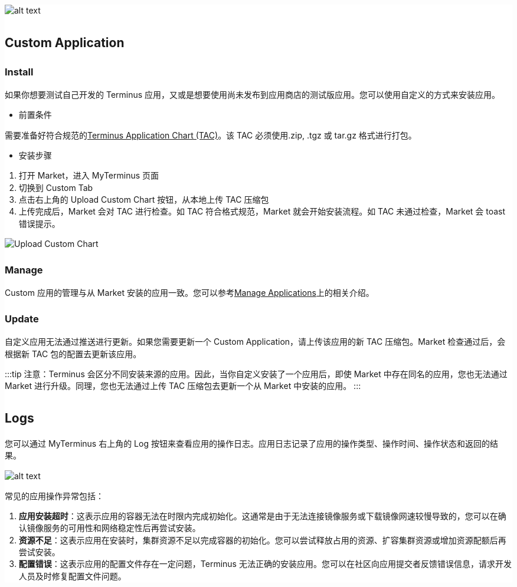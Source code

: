 ![alt text](/images/how-to/terminus/market/update.jpg)

## Custom Application

### Install

如果你想要测试自己开发的 Terminus 应用，又或是想要使用尚未发布到应用商店的测试版应用。您可以使用自定义的方式来安装应用。

- 前置条件

需要准备好符合规范的[Terminus Application Chart (TAC)](/developer/develop/package/chart.md)。该 TAC 必须使用.zip, .tgz 或 tar.gz 格式进行打包。

- 安装步骤

1.  打开 Market，进入 MyTerminus 页面
2.  切换到 Custom Tab
3.  点击右上角的 Upload Custom Chart 按钮，从本地上传 TAC 压缩包
4.  上传完成后，Market 会对 TAC 进行检查。如 TAC 符合格式规范，Market 就会开始安装流程。如 TAC 未通过检查，Market 会 toast 错误提示。

![Upload Custom Chart](/images/how-to/terminus/market/upload-custom-chart.jpg)

### Manage

Custom 应用的管理与从 Market 安装的应用一致。您可以参考[Manage Applications](#manage-application)上的相关介绍。

### Update

自定义应用无法通过推送进行更新。如果您需要更新一个 Custom Application，请上传该应用的新 TAC 压缩包。Market 检查通过后，会根据新 TAC 包的配置去更新该应用。

:::tip
注意：Terminus 会区分不同安装来源的应用。因此，当你自定义安装了一个应用后，即使 Market 中存在同名的应用，您也无法通过 Market 进行升级。同理，您也无法通过上传 TAC 压缩包去更新一个从 Market 中安装的应用。
:::

## Logs

您可以通过 MyTerminus 右上角的 Log 按钮来查看应用的操作日志。应用日志记录了应用的操作类型、操作时间、操作状态和返回的结果。

![alt text](/images/how-to/terminus/market/logs.jpg)

常见的应用操作异常包括：

1.  **应用安装超时**：这表示应用的容器无法在时限内完成初始化。这通常是由于无法连接镜像服务或下载镜像网速较慢导致的，您可以在确认镜像服务的可用性和网络稳定性后再尝试安装。
2.  **资源不足**：这表示应用在安装时，集群资源不足以完成容器的初始化。您可以尝试释放占用的资源、扩容集群资源或增加资源配额后再尝试安装。
3.  **配置错误**：这表示应用的配置文件存在一定问题，Terminus 无法正确的安装应用。您可以在社区向应用提交者反馈错误信息，请求开发人员及时修复配置文件问题。
